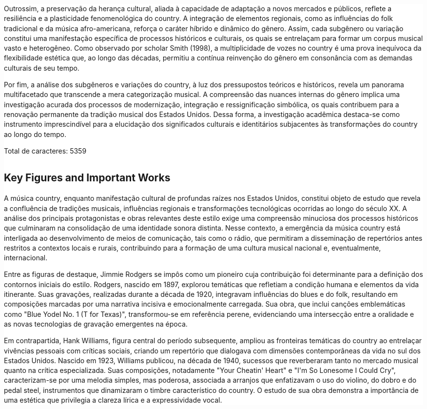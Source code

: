 Outrossim, a preservação da herança cultural, aliada à capacidade de adaptação a novos mercados e
públicos, reflete a resiliência e a plasticidade fenomenológica do country. A integração de
elementos regionais, como as influências do folk tradicional e da música afro-americana, reforça o
caráter híbrido e dinâmico do gênero. Assim, cada subgênero ou variação constitui uma manifestação
específica de processos históricos e culturais, os quais se entrelaçam para formar um corpus musical
vasto e heterogêneo. Como observado por scholar Smith (1998), a multiplicidade de vozes no country é
uma prova inequívoca da flexibilidade estética que, ao longo das décadas, permitiu a contínua
reinvenção do gênero em consonância com as demandas culturais de seu tempo.

Por fim, a análise dos subgêneros e variações do country, à luz dos pressupostos teóricos e
históricos, revela um panorama multifacetado que transcende a mera categorização musical. A
compreensão das nuances internas do gênero implica uma investigação acurada dos processos de
modernização, integração e ressignificação simbólica, os quais contribuem para a renovação
permanente da tradição musical dos Estados Unidos. Dessa forma, a investigação acadêmica destaca-se
como instrumento imprescindível para a elucidação dos significados culturais e identitários
subjacentes às transformações do country ao longo do tempo.

Total de caracteres: 5359

## Key Figures and Important Works

A música country, enquanto manifestação cultural de profundas raízes nos Estados Unidos, constitui
objeto de estudo que revela a confluência de tradições musicais, influências regionais e
transformações tecnológicas ocorridas ao longo do século XX. A análise dos principais protagonistas
e obras relevantes deste estilo exige uma compreensão minuciosa dos processos históricos que
culminaram na consolidação de uma identidade sonora distinta. Nesse contexto, a emergência da música
country está interligada ao desenvolvimento de meios de comunicação, tais como o rádio, que
permitiram a disseminação de repertórios antes restritos a contextos locais e rurais, contribuindo
para a formação de uma cultura musical nacional e, eventualmente, internacional.

Entre as figuras de destaque, Jimmie Rodgers se impôs como um pioneiro cuja contribuição foi
determinante para a definição dos contornos iniciais do estilo. Rodgers, nascido em 1897, explorou
temáticas que refletiam a condição humana e elementos da vida itinerante. Suas gravações, realizadas
durante a década de 1920, integravam influências do blues e do folk, resultando em composições
marcadas por uma narrativa incisiva e emocionalmente carregada. Sua obra, que inclui canções
emblemáticas como "Blue Yodel No. 1 (T for Texas)", transformou-se em referência perene,
evidenciando uma intersecção entre a oralidade e as novas tecnologias de gravação emergentes na
época.

Em contrapartida, Hank Williams, figura central do período subsequente, ampliou as fronteiras
temáticas do country ao entrelaçar vivências pessoais com críticas sociais, criando um repertório
que dialogava com dimensões contemporâneas da vida no sul dos Estados Unidos. Nascido em 1923,
Williams publicou, na década de 1940, sucessos que reverberaram tanto no mercado musical quanto na
crítica especializada. Suas composições, notadamente "Your Cheatin' Heart" e "I'm So Lonesome I
Could Cry", caracterizam-se por uma melodia simples, mas poderosa, associada a arranjos que
enfatizavam o uso do violino, do dobro e do pedal steel, instrumentos que dinamizaram o timbre
característico do country. O estudo de sua obra demonstra a importância de uma estética que
privilegia a clareza lírica e a expressividade vocal.

